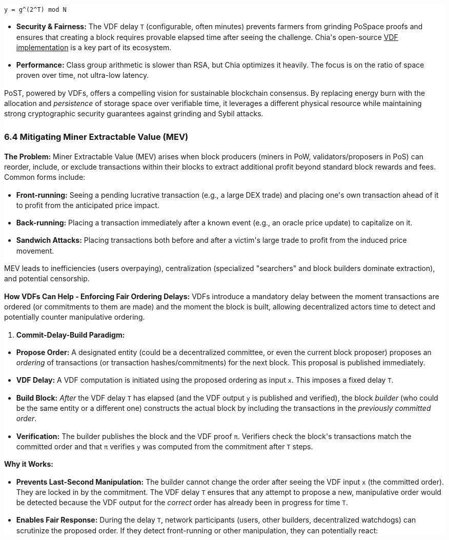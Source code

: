 ```y = g^(2^T) mod N```
*   **Security & Fairness:** The VDF delay `T` (configurable, often minutes) prevents farmers from grinding PoSpace proofs and ensures that creating a block requires provable elapsed time after seeing the challenge. Chia's open-source [VDF implementation](https://github.com/Chia-Network/vdf) is a key part of its ecosystem.

*   **Performance:** Class group arithmetic is slower than RSA, but Chia optimizes it heavily. The focus is on the ratio of space proven over time, not ultra-low latency.

PoST, powered by VDFs, offers a compelling vision for sustainable blockchain consensus. By replacing energy burn with the allocation and *persistence* of storage space over verifiable time, it leverages a different physical resource while maintaining strong cryptographic security guarantees against grinding and Sybil attacks.

### 6.4 Mitigating Miner Extractable Value (MEV)

**The Problem:** Miner Extractable Value (MEV) arises when block producers (miners in PoW, validators/proposers in PoS) can reorder, include, or exclude transactions within their blocks to extract additional profit beyond standard block rewards and fees. Common forms include:

*   **Front-running:** Seeing a pending lucrative transaction (e.g., a large DEX trade) and placing one's own transaction ahead of it to profit from the anticipated price impact.

*   **Back-running:** Placing a transaction immediately after a known event (e.g., an oracle price update) to capitalize on it.

*   **Sandwich Attacks:** Placing transactions both before and after a victim's large trade to profit from the induced price movement.

MEV leads to inefficiencies (users overpaying), centralization (specialized "searchers" and block builders dominate extraction), and potential censorship.

**How VDFs Can Help - Enforcing Fair Ordering Delays:** VDFs introduce a mandatory delay between the moment transactions are ordered (or commitments to them are made) and the moment the block is built, allowing decentralized actors time to detect and potentially counter manipulative ordering.

1.  **Commit-Delay-Build Paradigm:**

*   **Propose Order:** A designated entity (could be a decentralized committee, or even the current block proposer) proposes an *ordering* of transactions (or transaction hashes/commitments) for the next block. This proposal is published immediately.

*   **VDF Delay:** A VDF computation is initiated using the proposed ordering as input `x`. This imposes a fixed delay `T`.

*   **Build Block:** *After* the VDF delay `T` has elapsed (and the VDF output `y` is published and verified), the block *builder* (who could be the same entity or a different one) constructs the actual block by including the transactions in the *previously committed order*.

*   **Verification:** The builder publishes the block and the VDF proof `π`. Verifiers check the block's transactions match the committed order and that `π` verifies `y` was computed from the commitment after `T` steps.

**Why it Works:**

*   **Prevents Last-Second Manipulation:** The builder cannot change the order after seeing the VDF input `x` (the committed order). They are locked in by the commitment. The VDF delay `T` ensures that any attempt to propose a new, manipulative order would be detected because the VDF output for the *correct* order has already been in progress for time `T`.

*   **Enables Fair Response:** During the delay `T`, network participants (users, other builders, decentralized watchdogs) can scrutinize the proposed order. If they detect front-running or other manipulation, they can potentially react:

```